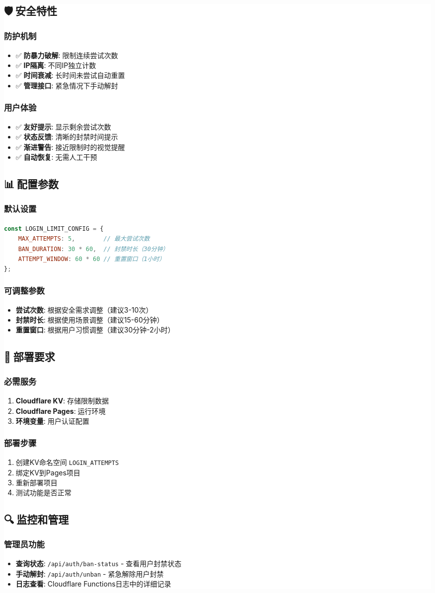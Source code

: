## 🛡️ 安全特性

### 防护机制
- ✅ **防暴力破解**: 限制连续尝试次数
- ✅ **IP隔离**: 不同IP独立计数
- ✅ **时间衰减**: 长时间未尝试自动重置
- ✅ **管理接口**: 紧急情况下手动解封

### 用户体验
- ✅ **友好提示**: 显示剩余尝试次数
- ✅ **状态反馈**: 清晰的封禁时间提示
- ✅ **渐进警告**: 接近限制时的视觉提醒
- ✅ **自动恢复**: 无需人工干预

## 📊 配置参数

### 默认设置
```javascript
const LOGIN_LIMIT_CONFIG = {
    MAX_ATTEMPTS: 5,        // 最大尝试次数
    BAN_DURATION: 30 * 60,  // 封禁时长（30分钟）
    ATTEMPT_WINDOW: 60 * 60 // 重置窗口（1小时）
};
```

### 可调整参数
- **尝试次数**: 根据安全需求调整（建议3-10次）
- **封禁时长**: 根据使用场景调整（建议15-60分钟）
- **重置窗口**: 根据用户习惯调整（建议30分钟-2小时）

## 🚀 部署要求

### 必需服务
1. **Cloudflare KV**: 存储限制数据
2. **Cloudflare Pages**: 运行环境
3. **环境变量**: 用户认证配置

### 部署步骤
1. 创建KV命名空间 `LOGIN_ATTEMPTS`
2. 绑定KV到Pages项目
3. 重新部署项目
4. 测试功能是否正常

## 🔍 监控和管理

### 管理员功能
- **查询状态**: `/api/auth/ban-status` - 查看用户封禁状态
- **手动解封**: `/api/auth/unban` - 紧急解除用户封禁
- **日志查看**: Cloudflare Functions日志中的详细记录
